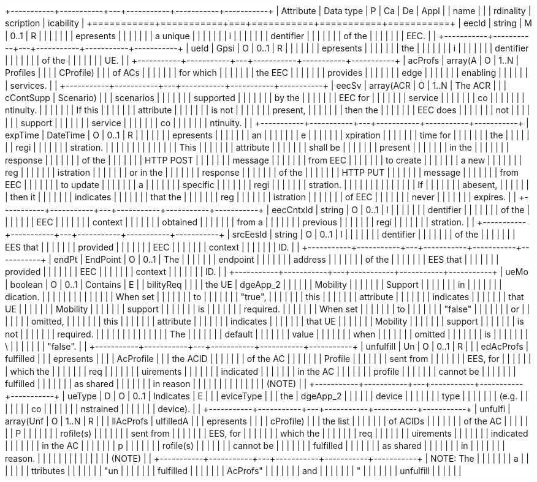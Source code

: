 +-----------+-----------+---+-----------+-----------+-----------+ | Attribute | Data type | P | Ca | De | Appl | | name | | | rdinality | scription | icability | +===========+===========+===+===========+===========+===========+ | eecId | string | M | 0..1 | R | | | | | | | epresents | | | | | | | a unique | | | | | | | i | | | | | | | dentifier | | | | | | | of the | | | | | | | EEC. | | +-----------+-----------+---+-----------+-----------+-----------+ | ueId | Gpsi | O | 0..1 | R | | | | | | | epresents | | | | | | | the | | | | | | | i | | | | | | | dentifier | | | | | | | of the | | | | | | | UE. | | +-----------+-----------+---+-----------+-----------+-----------+ | acProfs | array(A | O | 1..N | Profiles | | | | CProfile) | | | of ACs | | | | | | | for which | | | | | | | the EEC | | | | | | | provides | | | | | | | edge | | | | | | | enabling | | | | | | | services. | | +-----------+-----------+---+-----------+-----------+-----------+ | eecSv | array(ACR | O | 1..N | The ACR | | | cContSupp | Scenario) | | | scenarios | | | | | | | supported | | | | | | | by the | | | | | | | EEC for | | | | | | | service | | | | | | | co | | | | | | | ntinuity. | | | | | | | If this | | | | | | | attribute | | | | | | | is not | | | | | | | present, | | | | | | | then the | | | | | | | EEC does | | | | | | | not | | | | | | | support | | | | | | | service | | | | | | | co | | | | | | | ntinuity. | | +-----------+-----------+---+-----------+-----------+-----------+ | expTime | DateTime | O | 0..1 | R | | | | | | | epresents | | | | | | | an | | | | | | | e | | | | | | | xpiration | | | | | | | time for | | | | | | | the | | | | | | | regi | | | | | | | stration. | | | | | | | | | | | | | | This | | | | | | | attribute | | | | | | | shall be | | | | | | | present | | | | | | | in the | | | | | | | response | | | | | | | of the | | | | | | | HTTP POST | | | | | | | message | | | | | | | from EEC | | | | | | | to create | | | | | | | a new | | | | | | | reg | | | | | | | istration | | | | | | | or in the | | | | | | | response | | | | | | | of the | | | | | | | HTTP PUT | | | | | | | message | | | | | | | from EEC | | | | | | | to update | | | | | | | a | | | | | | | specific | | | | | | | regi | | | | | | | stration. | | | | | | | | | | | | | | If | | | | | | | abesent, | | | | | | | then it | | | | | | | indicates | | | | | | | that the | | | | | | | reg | | | | | | | istration | | | | | | | of EEC | | | | | | | never | | | | | | | expires. | | +-----------+-----------+---+-----------+-----------+-----------+ | eecCntxId | string | O | 0..1 | I | | | | | | | dentifier | | | | | | | of the | | | | | | | EEC | | | | | | | context | | | | | | | obtained | | | | | | | from a | | | | | | | previous | | | | | | | regi | | | | | | | stration. | | +-----------+-----------+---+-----------+-----------+-----------+ | srcEesId | string | O | 0..1 | I | | | | | | | dentifier | | | | | | | of the | | | | | | | EES that | | | | | | | provided | | | | | | | EEC | | | | | | | context | | | | | | | ID. | | +-----------+-----------+---+-----------+-----------+-----------+ | endPt | EndPoint | O | 0..1 | The | | | | | | | endpoint | | | | | | | address | | | | | | | of the | | | | | | | EES that | | | | | | | provided | | | | | | | EEC | | | | | | | context | | | | | | | ID. | | +-----------+-----------+---+-----------+-----------+-----------+ | ueMo | boolean | O | 0..1 | Contains | E | | bilityReq | | | | the UE | dgeApp_2 | | | | | | Mobility | | | | | | | Support | | | | | | | in | | | | | | | dication. | | | | | | | | | | | | | | When set | | | | | | | to | | | | | | | \"true\", | | | | | | | this | | | | | | | attribute | | | | | | | indicates | | | | | | | that UE | | | | | | | Mobility | | | | | | | support | | | | | | | is | | | | | | | required. | | | | | | | When set | | | | | | | to | | | | | | | \"false\" | | | | | | | or | | | | | | | omitted, | | | | | | | this | | | | | | | attribute | | | | | | | indicates | | | | | | | that UE | | | | | | | Mobility | | | | | | | support | | | | | | | is not | | | | | | | required. | | | | | | | | | | | | | | The | | | | | | | default | | | | | | | value | | | | | | | when | | | | | | | omitted | | | | | | | is | | | | | | | \ | | | | | | | "false\". | | +-----------+-----------+---+-----------+-----------+-----------+ | unfulfill | Un | O | 0..1 | R | | | edAcProfs | fulfilled | | | epresents | | | | AcProfile | | | the ACID | | | | | | | of the AC | | | | | | | Profile | | | | | | | sent from | | | | | | | EES, for | | | | | | | which the | | | | | | | req | | | | | | | uirements | | | | | | | indicated | | | | | | | in the AC | | | | | | | profile | | | | | | | cannot be | | | | | | | fulfilled | | | | | | | as shared | | | | | | | in reason | | | | | | | | | | | | | | (NOTE) | | +-----------+-----------+---+-----------+-----------+-----------+ | ueType | D | O | 0..1 | Indicates | E | | | eviceType | | | the | dgeApp_2 | | | | | | device | | | | | | | type | | | | | | | (e.g. | | | | | | | co | | | | | | | nstrained | | | | | | | device). | | +-----------+-----------+---+-----------+-----------+-----------+ | unfulfi | array(Unf | O | 1..N | R | | | llAcProfs | ulfilledA | | | epresents | | | | cProfile) | | | the list | | | | | | | of ACIDs | | | | | | | of the AC | | | | | | | P | | | | | | | rofile(s) | | | | | | | sent from | | | | | | | EES, for | | | | | | | which the | | | | | | | req | | | | | | | uirements | | | | | | | indicated | | | | | | | in the AC | | | | | | | p | | | | | | | rofile(s) | | | | | | | cannot be | | | | | | | fulfilled | | | | | | | as shared | | | | | | | in | | | | | | | reason. | | | | | | | | | | | | | | (NOTE) | | +-----------+-----------+---+-----------+-----------+-----------+ | NOTE: The | | | | | | | a | | | | | | | ttributes | | | | | | | \"un | | | | | | | fulfilled | | | | | | | AcProfs\" | | | | | | | and | | | | | | | \" | | | | | | | unfulfill | | | | | |